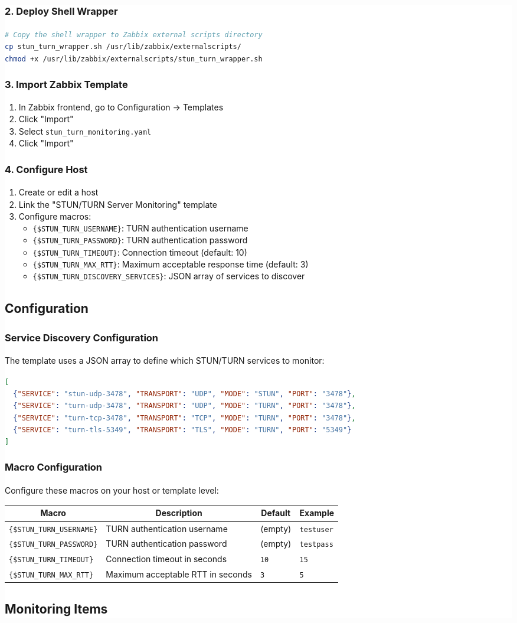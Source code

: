 ### 2. Deploy Shell Wrapper
```bash
# Copy the shell wrapper to Zabbix external scripts directory
cp stun_turn_wrapper.sh /usr/lib/zabbix/externalscripts/
chmod +x /usr/lib/zabbix/externalscripts/stun_turn_wrapper.sh
```

### 3. Import Zabbix Template
1. In Zabbix frontend, go to Configuration → Templates
2. Click "Import"
3. Select `stun_turn_monitoring.yaml`
4. Click "Import"

### 4. Configure Host
1. Create or edit a host
2. Link the "STUN/TURN Server Monitoring" template
3. Configure macros:
   - `{$STUN_TURN_USERNAME}`: TURN authentication username
   - `{$STUN_TURN_PASSWORD}`: TURN authentication password
   - `{$STUN_TURN_TIMEOUT}`: Connection timeout (default: 10)
   - `{$STUN_TURN_MAX_RTT}`: Maximum acceptable response time (default: 3)
   - `{$STUN_TURN_DISCOVERY_SERVICES}`: JSON array of services to discover

## Configuration

### Service Discovery Configuration
The template uses a JSON array to define which STUN/TURN services to monitor:

```json
[
  {"SERVICE": "stun-udp-3478", "TRANSPORT": "UDP", "MODE": "STUN", "PORT": "3478"},
  {"SERVICE": "turn-udp-3478", "TRANSPORT": "UDP", "MODE": "TURN", "PORT": "3478"},
  {"SERVICE": "turn-tcp-3478", "TRANSPORT": "TCP", "MODE": "TURN", "PORT": "3478"},
  {"SERVICE": "turn-tls-5349", "TRANSPORT": "TLS", "MODE": "TURN", "PORT": "5349"}
]
```

### Macro Configuration
Configure these macros on your host or template level:

| Macro | Description | Default | Example |
|-------|-------------|---------|---------|
| `{$STUN_TURN_USERNAME}` | TURN authentication username | (empty) | `testuser` |
| `{$STUN_TURN_PASSWORD}` | TURN authentication password | (empty) | `testpass` |
| `{$STUN_TURN_TIMEOUT}` | Connection timeout in seconds | `10` | `15` |
| `{$STUN_TURN_MAX_RTT}` | Maximum acceptable RTT in seconds | `3` | `5` |

## Monitoring Items

